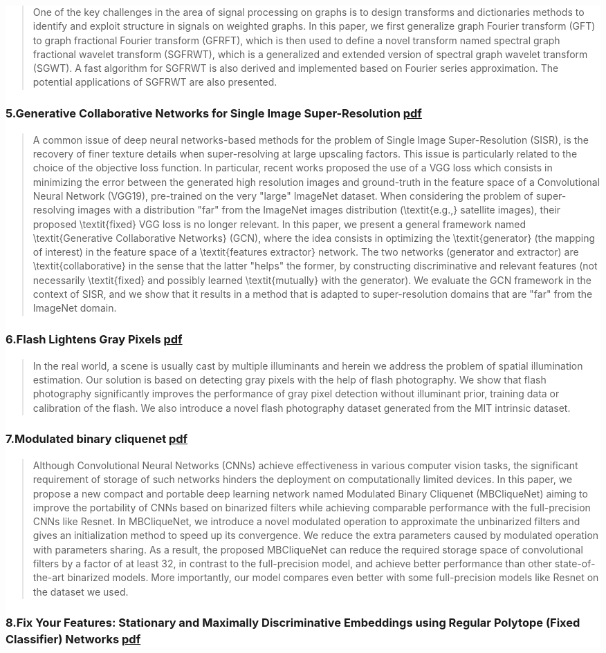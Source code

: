>  One of the key challenges in the area of signal processing on graphs is to design transforms and dictionaries methods to identify and exploit structure in signals on weighted graphs. In this paper, we first generalize graph Fourier transform (GFT) to graph fractional Fourier transform (GFRFT), which is then used to define a novel transform named spectral graph fractional wavelet transform (SGFRWT), which is a generalized and extended version of spectral graph wavelet transform (SGWT). A fast algorithm for SGFRWT is also derived and implemented based on Fourier series approximation. The potential applications of SGFRWT are also presented. 
### 5.Generative Collaborative Networks for Single Image Super-Resolution  [ pdf ](https://arxiv.org/pdf/1902.10467.pdf)
>  A common issue of deep neural networks-based methods for the problem of Single Image Super-Resolution (SISR), is the recovery of finer texture details when super-resolving at large upscaling factors. This issue is particularly related to the choice of the objective loss function. In particular, recent works proposed the use of a VGG loss which consists in minimizing the error between the generated high resolution images and ground-truth in the feature space of a Convolutional Neural Network (VGG19), pre-trained on the very &#34;large&#34; ImageNet dataset. When considering the problem of super-resolving images with a distribution &#34;far&#34; from the ImageNet images distribution (\textit{e.g.,} satellite images), their proposed \textit{fixed} VGG loss is no longer relevant. In this paper, we present a general framework named \textit{Generative Collaborative Networks} (GCN), where the idea consists in optimizing the \textit{generator} (the mapping of interest) in the feature space of a \textit{features extractor} network. The two networks (generator and extractor) are \textit{collaborative} in the sense that the latter &#34;helps&#34; the former, by constructing discriminative and relevant features (not necessarily \textit{fixed} and possibly learned \textit{mutually} with the generator). We evaluate the GCN framework in the context of SISR, and we show that it results in a method that is adapted to super-resolution domains that are &#34;far&#34; from the ImageNet domain. 
### 6.Flash Lightens Gray Pixels  [ pdf ](https://arxiv.org/pdf/1902.10466.pdf)
>  In the real world, a scene is usually cast by multiple illuminants and herein we address the problem of spatial illumination estimation. Our solution is based on detecting gray pixels with the help of flash photography. We show that flash photography significantly improves the performance of gray pixel detection without illuminant prior, training data or calibration of the flash. We also introduce a novel flash photography dataset generated from the MIT intrinsic dataset. 
### 7.Modulated binary cliquenet  [ pdf ](https://arxiv.org/pdf/1902.10460.pdf)
>  Although Convolutional Neural Networks (CNNs) achieve effectiveness in various computer vision tasks, the significant requirement of storage of such networks hinders the deployment on computationally limited devices. In this paper, we propose a new compact and portable deep learning network named Modulated Binary Cliquenet (MBCliqueNet) aiming to improve the portability of CNNs based on binarized filters while achieving comparable performance with the full-precision CNNs like Resnet. In MBCliqueNet, we introduce a novel modulated operation to approximate the unbinarized filters and gives an initialization method to speed up its convergence. We reduce the extra parameters caused by modulated operation with parameters sharing. As a result, the proposed MBCliqueNet can reduce the required storage space of convolutional filters by a factor of at least 32, in contrast to the full-precision model, and achieve better performance than other state-of-the-art binarized models. More importantly, our model compares even better with some full-precision models like Resnet on the dataset we used. 
### 8.Fix Your Features: Stationary and Maximally Discriminative Embeddings using Regular Polytope (Fixed Classifier) Networks  [ pdf ](https://arxiv.org/pdf/1902.10441.pdf)